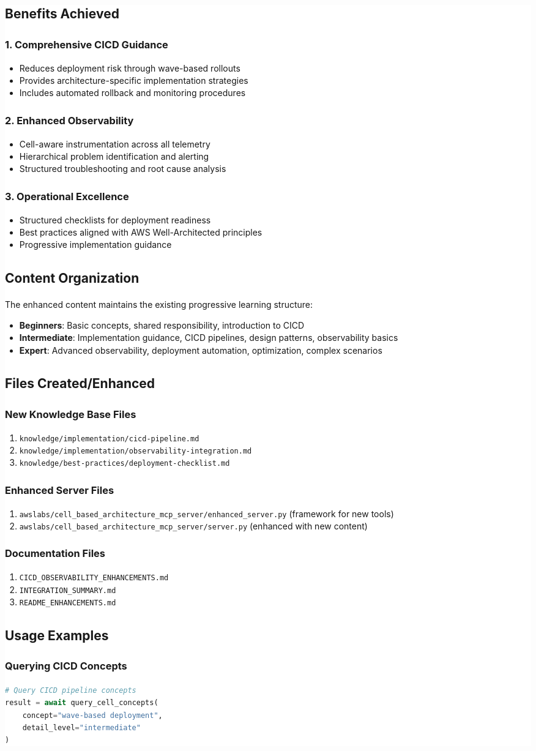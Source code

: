 ## Benefits Achieved

### 1. Comprehensive CICD Guidance
- Reduces deployment risk through wave-based rollouts
- Provides architecture-specific implementation strategies
- Includes automated rollback and monitoring procedures

### 2. Enhanced Observability
- Cell-aware instrumentation across all telemetry
- Hierarchical problem identification and alerting
- Structured troubleshooting and root cause analysis

### 3. Operational Excellence
- Structured checklists for deployment readiness
- Best practices aligned with AWS Well-Architected principles
- Progressive implementation guidance

## Content Organization

The enhanced content maintains the existing progressive learning structure:

- **Beginners**: Basic concepts, shared responsibility, introduction to CICD
- **Intermediate**: Implementation guidance, CICD pipelines, design patterns, observability basics
- **Expert**: Advanced observability, deployment automation, optimization, complex scenarios

## Files Created/Enhanced

### New Knowledge Base Files
1. `knowledge/implementation/cicd-pipeline.md`
2. `knowledge/implementation/observability-integration.md`
3. `knowledge/best-practices/deployment-checklist.md`

### Enhanced Server Files
1. `awslabs/cell_based_architecture_mcp_server/enhanced_server.py` (framework for new tools)
2. `awslabs/cell_based_architecture_mcp_server/server.py` (enhanced with new content)

### Documentation Files
1. `CICD_OBSERVABILITY_ENHANCEMENTS.md`
2. `INTEGRATION_SUMMARY.md`
3. `README_ENHANCEMENTS.md`

## Usage Examples

### Querying CICD Concepts
```python
# Query CICD pipeline concepts
result = await query_cell_concepts(
    concept="wave-based deployment",
    detail_level="intermediate"
)
```
